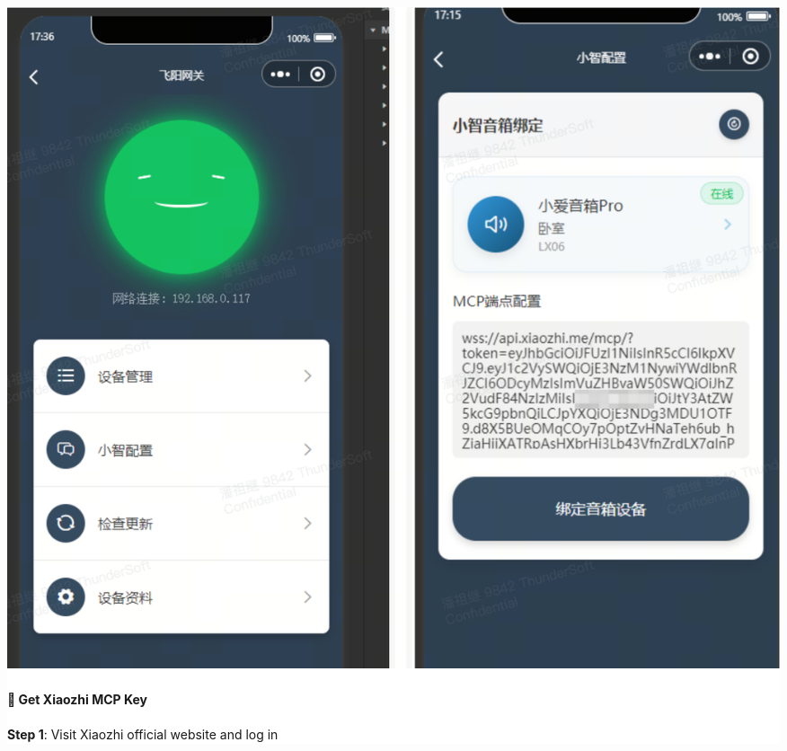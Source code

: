 ![Binding Configuration Interface](image-5.png)

#### 🔑 Get Xiaozhi MCP Key

**Step 1**: Visit Xiaozhi official website and log in